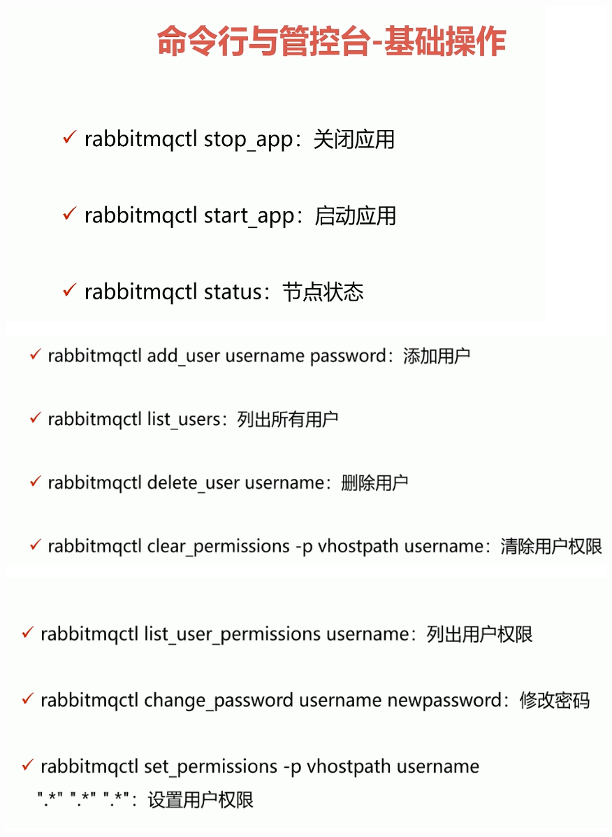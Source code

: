 ![image-20200324221755178](MQ.assets/image-20200324221755178.png)

![image-20200324221825330](MQ.assets/image-20200324221825330.png)

![image-20200324221837617](MQ.assets/image-20200324221837617.png)
